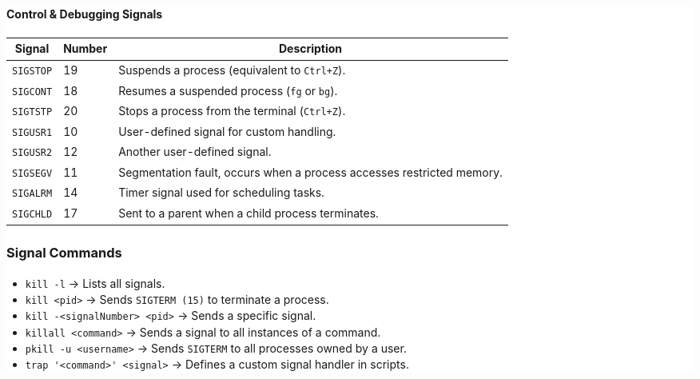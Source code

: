 #### Control & Debugging Signals

| Signal    | Number | Description                                                           |
| --------- | ------ | --------------------------------------------------------------------- |
| `SIGSTOP` | 19     | Suspends a process (equivalent to `Ctrl+Z`).                          |
| `SIGCONT` | 18     | Resumes a suspended process (`fg` or `bg`).                           |
| `SIGTSTP` | 20     | Stops a process from the terminal (`Ctrl+Z`).                         |
| `SIGUSR1` | 10     | User-defined signal for custom handling.                              |
| `SIGUSR2` | 12     | Another user-defined signal.                                          |
| `SIGSEGV` | 11     | Segmentation fault, occurs when a process accesses restricted memory. |
| `SIGALRM` | 14     | Timer signal used for scheduling tasks.                               |
| `SIGCHLD` | 17     | Sent to a parent when a child process terminates.                     |

### Signal Commands

- `kill -l` → Lists all signals.
- `kill <pid>` → Sends `SIGTERM (15)` to terminate a process.
- `kill -<signalNumber> <pid>` → Sends a specific signal.
- `killall <command>` → Sends a signal to all instances of a command.
- `pkill -u <username>` → Sends `SIGTERM` to all processes owned by a user.
- `trap '<command>' <signal>` → Defines a custom signal handler in scripts.













